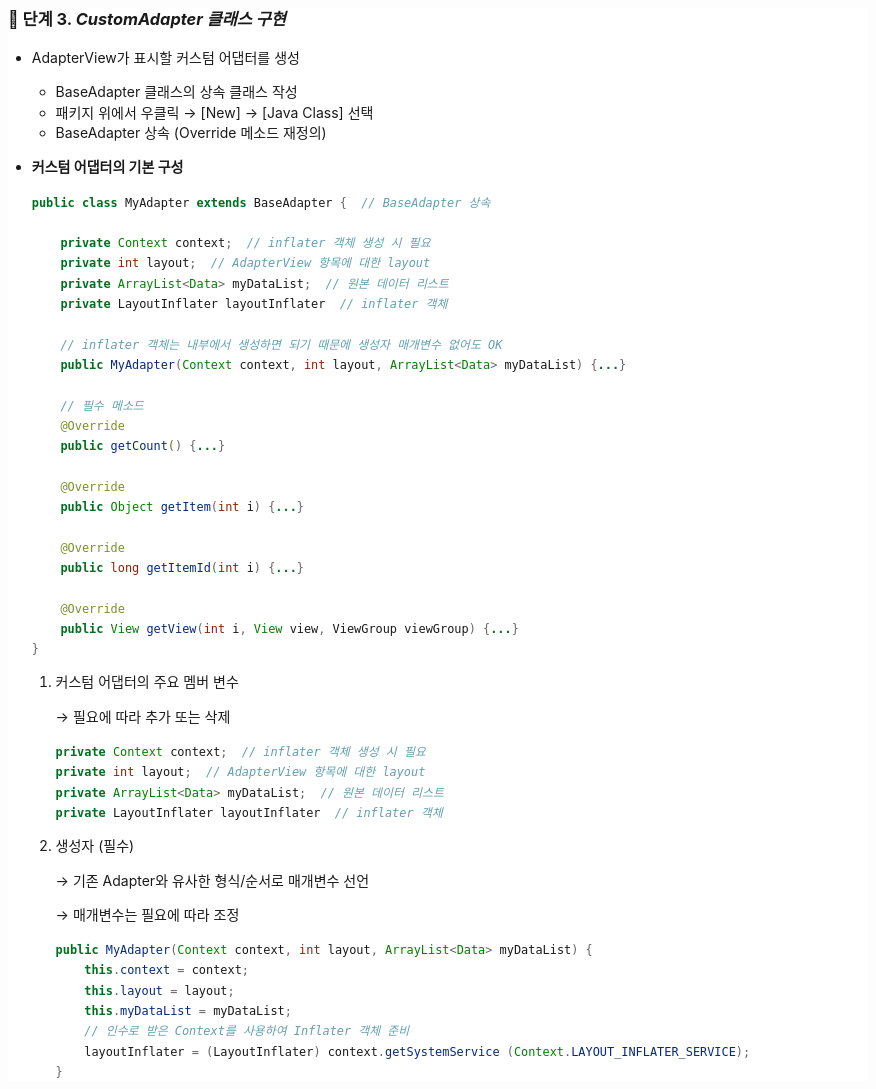 ### 🔎  단계 3. ***CustomAdapter 클래스 구현***

- AdapterView가 표시할 커스텀 어댑터를 생성
    - BaseAdapter 클래스의 상속 클래스 작성
    - 패키지 위에서 우클릭 → [New] → [Java Class] 선택
    - BaseAdapter 상속 (Override 메소드 재정의)
- **커스텀 어댑터의 기본 구성**
    
    ```java
    public class MyAdapter extends BaseAdapter {  // BaseAdapter 상속
    
    	private Context context;  // inflater 객체 생성 시 필요
    	private int layout;  // AdapterView 항목에 대한 layout
    	private ArrayList<Data> myDataList;  // 원본 데이터 리스트
    	private LayoutInflater layoutInflater  // inflater 객체
    
    	// inflater 객체는 내부에서 생성하면 되기 때문에 생성자 매개변수 없어도 OK
    	public MyAdapter(Context context, int layout, ArrayList<Data> myDataList) {...}
    
    	// 필수 메소드
    	@Override
    	public getCount() {...}
    
    	@Override
    	public Object getItem(int i) {...}
    
    	@Override
    	public long getItemId(int i) {...}
    
    	@Override
    	public View getView(int i, View view, ViewGroup viewGroup) {...}
    }
    ```
    
    1. 커스텀 어댑터의 주요 멤버 변수
        
        → 필요에 따라 추가 또는 삭제
        
        ```java
        private Context context;  // inflater 객체 생성 시 필요
        private int layout;  // AdapterView 항목에 대한 layout
        private ArrayList<Data> myDataList;  // 원본 데이터 리스트
        private LayoutInflater layoutInflater  // inflater 객체
        ```
        
    2. 생성자 (필수)
        
        → 기존 Adapter와 유사한 형식/순서로 매개변수 선언
        
        → 매개변수는 필요에 따라 조정
        
        ```java
        public MyAdapter(Context context, int layout, ArrayList<Data> myDataList) {
        	this.context = context;
        	this.layout = layout;
        	this.myDataList = myDataList;
        	// 인수로 받은 Context를 사용하여 Inflater 객체 준비
        	layoutInflater = (LayoutInflater) context.getSystemService (Context.LAYOUT_INFLATER_SERVICE);
        }
        ```
        